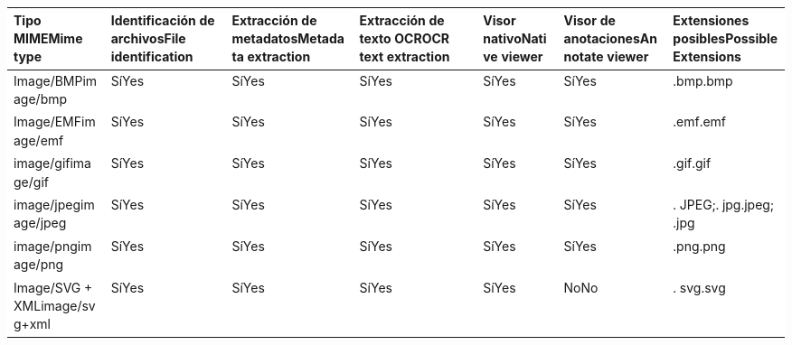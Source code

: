 | <span data-ttu-id="9c9a4-273">Tipo MIME</span><span class="sxs-lookup"><span data-stu-id="9c9a4-273">Mime type</span></span> | <span data-ttu-id="9c9a4-274">Identificación de archivos</span><span class="sxs-lookup"><span data-stu-id="9c9a4-274">File identification</span></span> | <span data-ttu-id="9c9a4-275">Extracción de metadatos</span><span class="sxs-lookup"><span data-stu-id="9c9a4-275">Metadata extraction</span></span> | <span data-ttu-id="9c9a4-276">Extracción de texto OCR</span><span class="sxs-lookup"><span data-stu-id="9c9a4-276">OCR text extraction</span></span> | <span data-ttu-id="9c9a4-277">Visor nativo</span><span class="sxs-lookup"><span data-stu-id="9c9a4-277">Native viewer</span></span> | <span data-ttu-id="9c9a4-278">Visor de anotaciones</span><span class="sxs-lookup"><span data-stu-id="9c9a4-278">Annotate viewer</span></span> | <span data-ttu-id="9c9a4-279">Extensiones posibles</span><span class="sxs-lookup"><span data-stu-id="9c9a4-279">Possible Extensions</span></span> |
| :- |  :- |  :- |  :- |  :- |  :- |  :- |
| <span data-ttu-id="9c9a4-280">Image/BMP</span><span class="sxs-lookup"><span data-stu-id="9c9a4-280">image/bmp</span></span> | <span data-ttu-id="9c9a4-281">Sí</span><span class="sxs-lookup"><span data-stu-id="9c9a4-281">Yes</span></span> | <span data-ttu-id="9c9a4-282">Sí</span><span class="sxs-lookup"><span data-stu-id="9c9a4-282">Yes</span></span> | <span data-ttu-id="9c9a4-283">Sí</span><span class="sxs-lookup"><span data-stu-id="9c9a4-283">Yes</span></span> | <span data-ttu-id="9c9a4-284">Sí</span><span class="sxs-lookup"><span data-stu-id="9c9a4-284">Yes</span></span> | <span data-ttu-id="9c9a4-285">Sí</span><span class="sxs-lookup"><span data-stu-id="9c9a4-285">Yes</span></span> | <span data-ttu-id="9c9a4-286">.bmp</span><span class="sxs-lookup"><span data-stu-id="9c9a4-286">.bmp</span></span> |
| <span data-ttu-id="9c9a4-287">Image/EMF</span><span class="sxs-lookup"><span data-stu-id="9c9a4-287">image/emf</span></span> | <span data-ttu-id="9c9a4-288">Sí</span><span class="sxs-lookup"><span data-stu-id="9c9a4-288">Yes</span></span> | <span data-ttu-id="9c9a4-289">Sí</span><span class="sxs-lookup"><span data-stu-id="9c9a4-289">Yes</span></span> | <span data-ttu-id="9c9a4-290">Sí</span><span class="sxs-lookup"><span data-stu-id="9c9a4-290">Yes</span></span> | <span data-ttu-id="9c9a4-291">Sí</span><span class="sxs-lookup"><span data-stu-id="9c9a4-291">Yes</span></span> | <span data-ttu-id="9c9a4-292">Sí</span><span class="sxs-lookup"><span data-stu-id="9c9a4-292">Yes</span></span> | <span data-ttu-id="9c9a4-293">.emf</span><span class="sxs-lookup"><span data-stu-id="9c9a4-293">.emf</span></span> |
| <span data-ttu-id="9c9a4-294">image/gif</span><span class="sxs-lookup"><span data-stu-id="9c9a4-294">image/gif</span></span> | <span data-ttu-id="9c9a4-295">Sí</span><span class="sxs-lookup"><span data-stu-id="9c9a4-295">Yes</span></span> | <span data-ttu-id="9c9a4-296">Sí</span><span class="sxs-lookup"><span data-stu-id="9c9a4-296">Yes</span></span> | <span data-ttu-id="9c9a4-297">Sí</span><span class="sxs-lookup"><span data-stu-id="9c9a4-297">Yes</span></span> | <span data-ttu-id="9c9a4-298">Sí</span><span class="sxs-lookup"><span data-stu-id="9c9a4-298">Yes</span></span> | <span data-ttu-id="9c9a4-299">Sí</span><span class="sxs-lookup"><span data-stu-id="9c9a4-299">Yes</span></span> | <span data-ttu-id="9c9a4-300">.gif</span><span class="sxs-lookup"><span data-stu-id="9c9a4-300">.gif</span></span> |
| <span data-ttu-id="9c9a4-301">image/jpeg</span><span class="sxs-lookup"><span data-stu-id="9c9a4-301">image/jpeg</span></span> | <span data-ttu-id="9c9a4-302">Sí</span><span class="sxs-lookup"><span data-stu-id="9c9a4-302">Yes</span></span> | <span data-ttu-id="9c9a4-303">Sí</span><span class="sxs-lookup"><span data-stu-id="9c9a4-303">Yes</span></span> | <span data-ttu-id="9c9a4-304">Sí</span><span class="sxs-lookup"><span data-stu-id="9c9a4-304">Yes</span></span> | <span data-ttu-id="9c9a4-305">Sí</span><span class="sxs-lookup"><span data-stu-id="9c9a4-305">Yes</span></span> | <span data-ttu-id="9c9a4-306">Sí</span><span class="sxs-lookup"><span data-stu-id="9c9a4-306">Yes</span></span> | <span data-ttu-id="9c9a4-307">. JPEG;. jpg</span><span class="sxs-lookup"><span data-stu-id="9c9a4-307">.jpeg; .jpg</span></span> |
| <span data-ttu-id="9c9a4-308">image/png</span><span class="sxs-lookup"><span data-stu-id="9c9a4-308">image/png</span></span> | <span data-ttu-id="9c9a4-309">Sí</span><span class="sxs-lookup"><span data-stu-id="9c9a4-309">Yes</span></span> | <span data-ttu-id="9c9a4-310">Sí</span><span class="sxs-lookup"><span data-stu-id="9c9a4-310">Yes</span></span> | <span data-ttu-id="9c9a4-311">Sí</span><span class="sxs-lookup"><span data-stu-id="9c9a4-311">Yes</span></span> | <span data-ttu-id="9c9a4-312">Sí</span><span class="sxs-lookup"><span data-stu-id="9c9a4-312">Yes</span></span> | <span data-ttu-id="9c9a4-313">Sí</span><span class="sxs-lookup"><span data-stu-id="9c9a4-313">Yes</span></span> | <span data-ttu-id="9c9a4-314">.png</span><span class="sxs-lookup"><span data-stu-id="9c9a4-314">.png</span></span> |
| <span data-ttu-id="9c9a4-315">Image/SVG + XML</span><span class="sxs-lookup"><span data-stu-id="9c9a4-315">image/svg+xml</span></span> | <span data-ttu-id="9c9a4-316">Sí</span><span class="sxs-lookup"><span data-stu-id="9c9a4-316">Yes</span></span> | <span data-ttu-id="9c9a4-317">Sí</span><span class="sxs-lookup"><span data-stu-id="9c9a4-317">Yes</span></span> | <span data-ttu-id="9c9a4-318">Sí</span><span class="sxs-lookup"><span data-stu-id="9c9a4-318">Yes</span></span> | <span data-ttu-id="9c9a4-319">Sí</span><span class="sxs-lookup"><span data-stu-id="9c9a4-319">Yes</span></span> | <span data-ttu-id="9c9a4-320">No</span><span class="sxs-lookup"><span data-stu-id="9c9a4-320">No</span></span> | <span data-ttu-id="9c9a4-321">. svg</span><span class="sxs-lookup"><span data-stu-id="9c9a4-321">.svg</span></span> |
